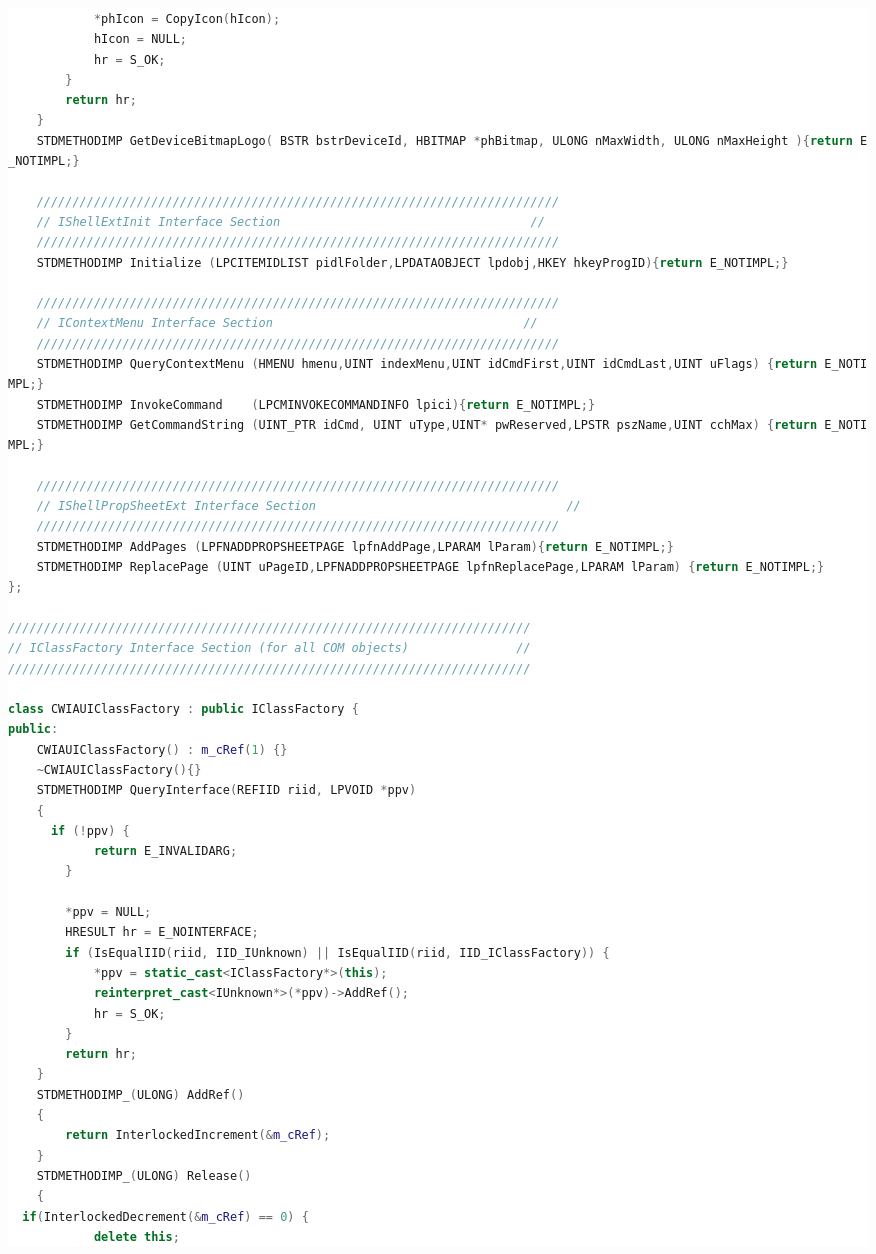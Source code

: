 ```cpp
            *phIcon = CopyIcon(hIcon);
            hIcon = NULL;
            hr = S_OK;
        }
        return hr;
    }
    STDMETHODIMP GetDeviceBitmapLogo( BSTR bstrDeviceId, HBITMAP *phBitmap, ULONG nMaxWidth, ULONG nMaxHeight ){return E_NOTIMPL;}

    /////////////////////////////////////////////////////////////////////////
    // IShellExtInit Interface Section                                   //
    /////////////////////////////////////////////////////////////////////////
    STDMETHODIMP Initialize (LPCITEMIDLIST pidlFolder,LPDATAOBJECT lpdobj,HKEY hkeyProgID){return E_NOTIMPL;}

    /////////////////////////////////////////////////////////////////////////
    // IContextMenu Interface Section                                   //
    /////////////////////////////////////////////////////////////////////////
    STDMETHODIMP QueryContextMenu (HMENU hmenu,UINT indexMenu,UINT idCmdFirst,UINT idCmdLast,UINT uFlags) {return E_NOTIMPL;}
    STDMETHODIMP InvokeCommand    (LPCMINVOKECOMMANDINFO lpici){return E_NOTIMPL;}
    STDMETHODIMP GetCommandString (UINT_PTR idCmd, UINT uType,UINT* pwReserved,LPSTR pszName,UINT cchMax) {return E_NOTIMPL;}

    /////////////////////////////////////////////////////////////////////////
    // IShellPropSheetExt Interface Section                                   //
    /////////////////////////////////////////////////////////////////////////
    STDMETHODIMP AddPages (LPFNADDPROPSHEETPAGE lpfnAddPage,LPARAM lParam){return E_NOTIMPL;}
    STDMETHODIMP ReplacePage (UINT uPageID,LPFNADDPROPSHEETPAGE lpfnReplacePage,LPARAM lParam) {return E_NOTIMPL;}
};

/////////////////////////////////////////////////////////////////////////
// IClassFactory Interface Section (for all COM objects)               //
/////////////////////////////////////////////////////////////////////////

class CWIAUIClassFactory : public IClassFactory {
public:
    CWIAUIClassFactory() : m_cRef(1) {}
    ~CWIAUIClassFactory(){}
    STDMETHODIMP QueryInterface(REFIID riid, LPVOID *ppv)
    {
      if (!ppv) {
            return E_INVALIDARG;
        }

        *ppv = NULL;
        HRESULT hr = E_NOINTERFACE;
        if (IsEqualIID(riid, IID_IUnknown) || IsEqualIID(riid, IID_IClassFactory)) {
            *ppv = static_cast<IClassFactory*>(this);
            reinterpret_cast<IUnknown*>(*ppv)->AddRef();
            hr = S_OK;
        }
        return hr;
    }
    STDMETHODIMP_(ULONG) AddRef()
    {
        return InterlockedIncrement(&m_cRef);
    }
    STDMETHODIMP_(ULONG) Release()
    {
  if(InterlockedDecrement(&m_cRef) == 0) {
            delete this;
```